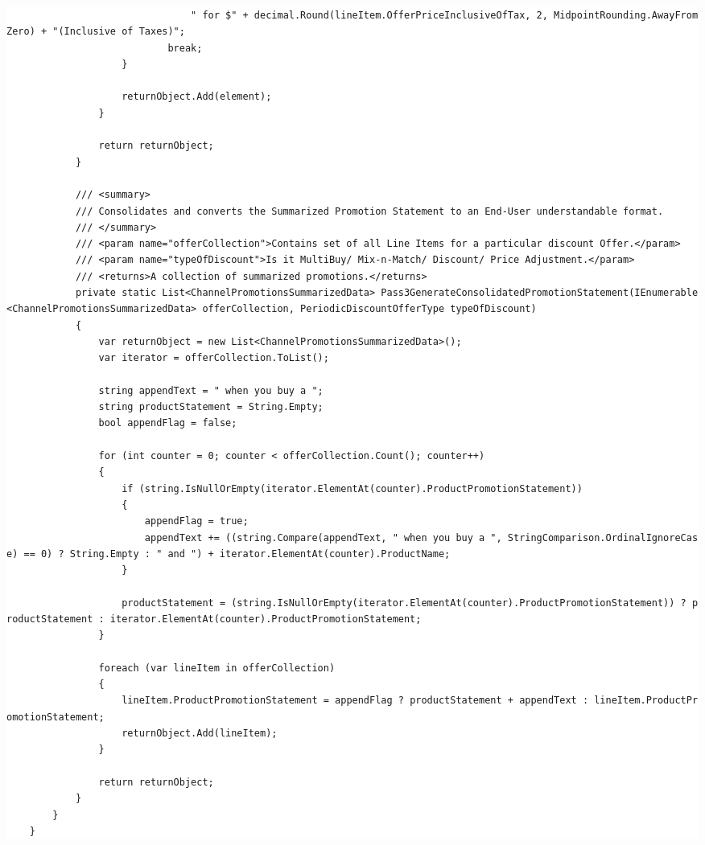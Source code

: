                                     " for $" + decimal.Round(lineItem.OfferPriceInclusiveOfTax, 2, MidpointRounding.AwayFromZero) + "(Inclusive of Taxes)";
                                break;
                        }
        
                        returnObject.Add(element);
                    }
        
                    return returnObject;
                }
                
                /// <summary>
                /// Consolidates and converts the Summarized Promotion Statement to an End-User understandable format.
                /// </summary>
                /// <param name="offerCollection">Contains set of all Line Items for a particular discount Offer.</param>
                /// <param name="typeOfDiscount">Is it MultiBuy/ Mix-n-Match/ Discount/ Price Adjustment.</param>
                /// <returns>A collection of summarized promotions.</returns>
                private static List<ChannelPromotionsSummarizedData> Pass3GenerateConsolidatedPromotionStatement(IEnumerable<ChannelPromotionsSummarizedData> offerCollection, PeriodicDiscountOfferType typeOfDiscount)
                {
                    var returnObject = new List<ChannelPromotionsSummarizedData>();
                    var iterator = offerCollection.ToList();
                    
                    string appendText = " when you buy a ";
                    string productStatement = String.Empty;
                    bool appendFlag = false;
        
                    for (int counter = 0; counter < offerCollection.Count(); counter++)
                    {
                        if (string.IsNullOrEmpty(iterator.ElementAt(counter).ProductPromotionStatement))
                        {
                            appendFlag = true;
                            appendText += ((string.Compare(appendText, " when you buy a ", StringComparison.OrdinalIgnoreCase) == 0) ? String.Empty : " and ") + iterator.ElementAt(counter).ProductName;
                        }
        
                        productStatement = (string.IsNullOrEmpty(iterator.ElementAt(counter).ProductPromotionStatement)) ? productStatement : iterator.ElementAt(counter).ProductPromotionStatement;
                    }
        
                    foreach (var lineItem in offerCollection)
                    {
                        lineItem.ProductPromotionStatement = appendFlag ? productStatement + appendText : lineItem.ProductPromotionStatement;
                        returnObject.Add(lineItem);
                    }
        
                    return returnObject;
                }
            }
        }
